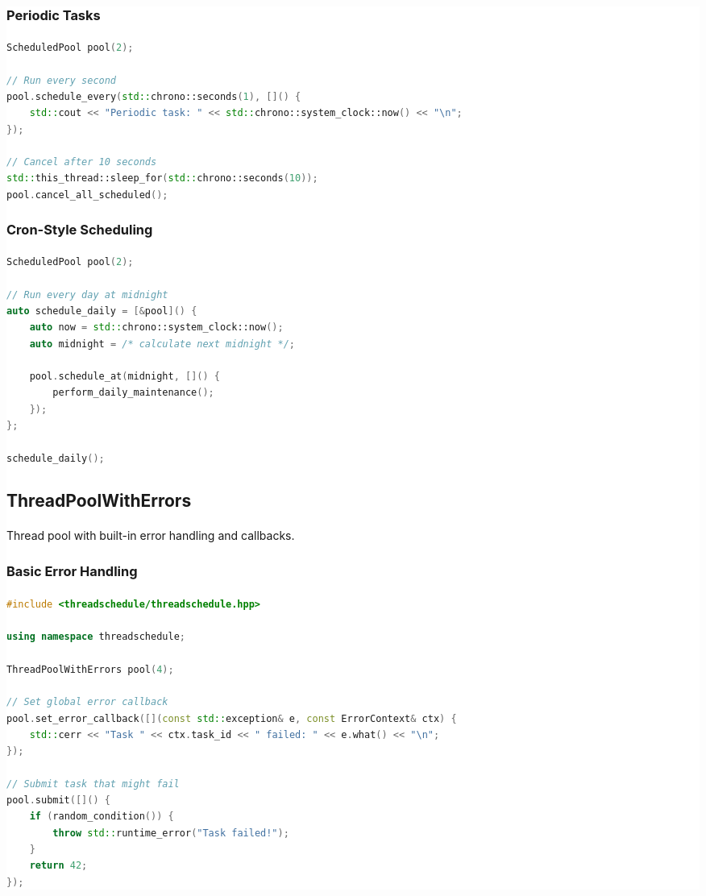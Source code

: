 ### Periodic Tasks

```cpp
ScheduledPool pool(2);

// Run every second
pool.schedule_every(std::chrono::seconds(1), []() {
    std::cout << "Periodic task: " << std::chrono::system_clock::now() << "\n";
});

// Cancel after 10 seconds
std::this_thread::sleep_for(std::chrono::seconds(10));
pool.cancel_all_scheduled();
```

### Cron-Style Scheduling

```cpp
ScheduledPool pool(2);

// Run every day at midnight
auto schedule_daily = [&pool]() {
    auto now = std::chrono::system_clock::now();
    auto midnight = /* calculate next midnight */;
    
    pool.schedule_at(midnight, []() {
        perform_daily_maintenance();
    });
};

schedule_daily();
```

## ThreadPoolWithErrors

Thread pool with built-in error handling and callbacks.

### Basic Error Handling

```cpp
#include <threadschedule/threadschedule.hpp>

using namespace threadschedule;

ThreadPoolWithErrors pool(4);

// Set global error callback
pool.set_error_callback([](const std::exception& e, const ErrorContext& ctx) {
    std::cerr << "Task " << ctx.task_id << " failed: " << e.what() << "\n";
});

// Submit task that might fail
pool.submit([]() {
    if (random_condition()) {
        throw std::runtime_error("Task failed!");
    }
    return 42;
});
```
